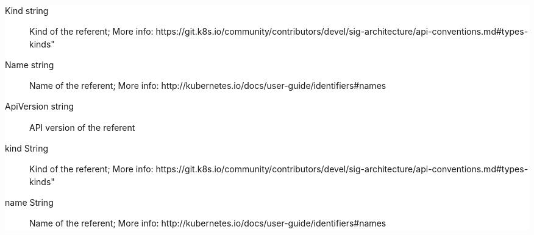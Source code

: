 <div>
<pulumi-choosable type="language" values="go">
<dl class="resources-properties"><dt class="property-required"
            title="Required">
        <span id="kind_go">
<a data-swiftype-name="resource-property" data-swiftype-type="text" href="#kind_go" style="color: inherit; text-decoration: inherit;">Kind</a>
</span>
        <span class="property-indicator"></span>
        <span class="property-type">string</span>
    </dt>
    <dd><p>Kind of the referent; More info: https://git.k8s.io/community/contributors/devel/sig-architecture/api-conventions.md#types-kinds&quot;</p>
</dd><dt class="property-required"
            title="Required">
        <span id="name_go">
<a data-swiftype-name="resource-property" data-swiftype-type="text" href="#name_go" style="color: inherit; text-decoration: inherit;">Name</a>
</span>
        <span class="property-indicator"></span>
        <span class="property-type">string</span>
    </dt>
    <dd><p>Name of the referent; More info: http://kubernetes.io/docs/user-guide/identifiers#names</p>
</dd><dt class="property-optional"
            title="Optional">
        <span id="apiversion_go">
<a data-swiftype-name="resource-property" data-swiftype-type="text" href="#apiversion_go" style="color: inherit; text-decoration: inherit;">Api<wbr>Version</a>
</span>
        <span class="property-indicator"></span>
        <span class="property-type">string</span>
    </dt>
    <dd><p>API version of the referent</p>
</dd></dl>
</pulumi-choosable>
</div>

<div>
<pulumi-choosable type="language" values="java">
<dl class="resources-properties"><dt class="property-required"
            title="Required">
        <span id="kind_java">
<a data-swiftype-name="resource-property" data-swiftype-type="text" href="#kind_java" style="color: inherit; text-decoration: inherit;">kind</a>
</span>
        <span class="property-indicator"></span>
        <span class="property-type">String</span>
    </dt>
    <dd><p>Kind of the referent; More info: https://git.k8s.io/community/contributors/devel/sig-architecture/api-conventions.md#types-kinds&quot;</p>
</dd><dt class="property-required"
            title="Required">
        <span id="name_java">
<a data-swiftype-name="resource-property" data-swiftype-type="text" href="#name_java" style="color: inherit; text-decoration: inherit;">name</a>
</span>
        <span class="property-indicator"></span>
        <span class="property-type">String</span>
    </dt>
    <dd><p>Name of the referent; More info: http://kubernetes.io/docs/user-guide/identifiers#names</p>
</dd><dt class="property-optional"
            title="Optional">
        <span id="apiversion_java">